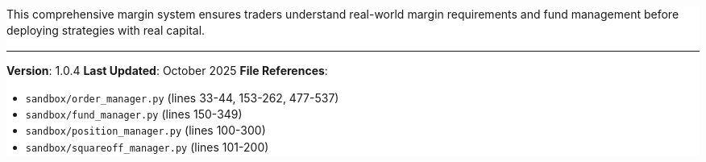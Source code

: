 This comprehensive margin system ensures traders understand real-world margin requirements and fund management before deploying strategies with real capital.

---

**Version**: 1.0.4
**Last Updated**: October 2025
**File References**:
- `sandbox/order_manager.py` (lines 33-44, 153-262, 477-537)
- `sandbox/fund_manager.py` (lines 150-349)
- `sandbox/position_manager.py` (lines 100-300)
- `sandbox/squareoff_manager.py` (lines 101-200)
